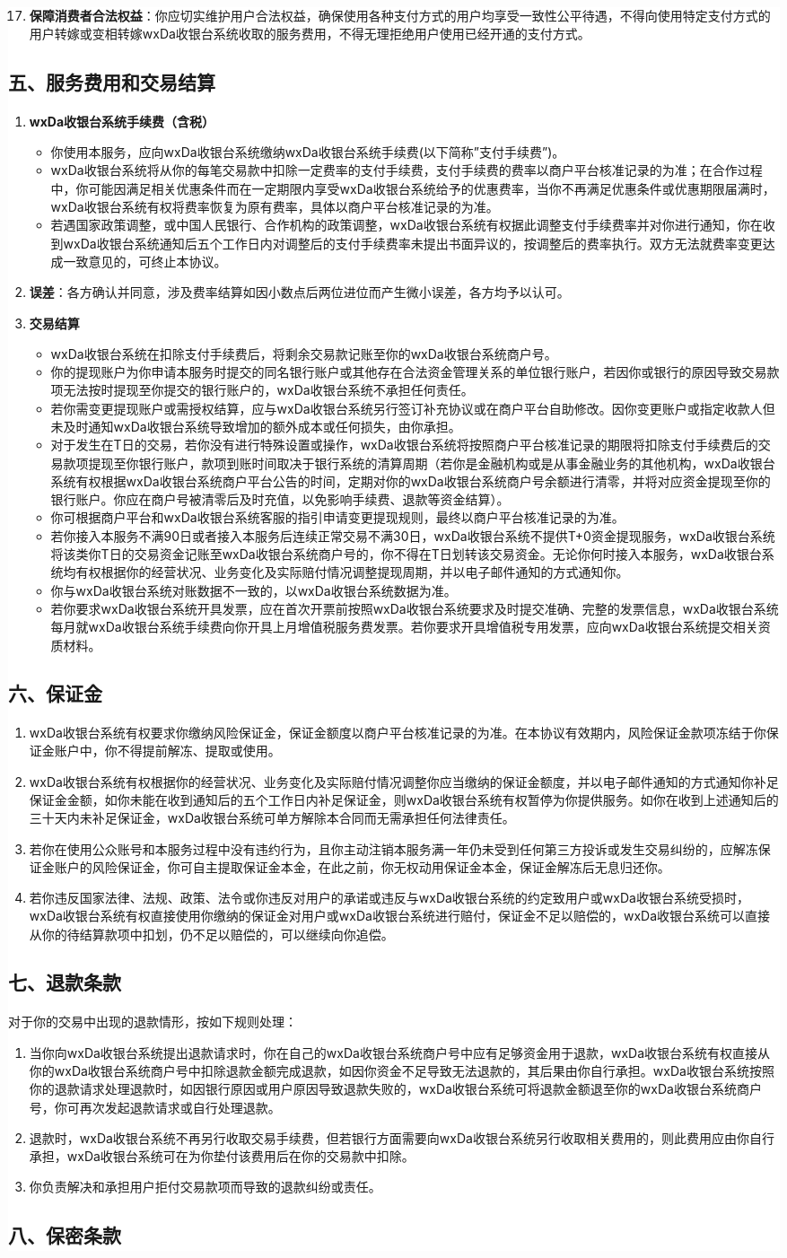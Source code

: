 17. **保障消费者合法权益**：你应切实维护用户合法权益，确保使用各种支付方式的用户均享受一致性公平待遇，不得向使用特定支付方式的用户转嫁或变相转嫁wxDa收银台系统收取的服务费用，不得无理拒绝用户使用已经开通的支付方式。

## 五、服务费用和交易结算

1. **wxDa收银台系统手续费（含税）**
    - 你使用本服务，应向wxDa收银台系统缴纳wxDa收银台系统手续费(以下简称”支付手续费”)。
    - wxDa收银台系统将从你的每笔交易款中扣除一定费率的支付手续费，支付手续费的费率以商户平台核准记录的为准；在合作过程中，你可能因满足相关优惠条件而在一定期限内享受wxDa收银台系统给予的优惠费率，当你不再满足优惠条件或优惠期限届满时，wxDa收银台系统有权将费率恢复为原有费率，具体以商户平台核准记录的为准。
    - 若遇国家政策调整，或中国人民银行、合作机构的政策调整，wxDa收银台系统有权据此调整支付手续费率并对你进行通知，你在收到wxDa收银台系统通知后五个工作日内对调整后的支付手续费率未提出书面异议的，按调整后的费率执行。双方无法就费率变更达成一致意见的，可终止本协议。

2. **误差**：各方确认并同意，涉及费率结算如因小数点后两位进位而产生微小误差，各方均予以认可。

3. **交易结算**
    - wxDa收银台系统在扣除支付手续费后，将剩余交易款记账至你的wxDa收银台系统商户号。
    - 你的提现账户为你申请本服务时提交的同名银行账户或其他存在合法资金管理关系的单位银行账户，若因你或银行的原因导致交易款项无法按时提现至你提交的银行账户的，wxDa收银台系统不承担任何责任。
    - 若你需变更提现账户或需授权结算，应与wxDa收银台系统另行签订补充协议或在商户平台自助修改。因你变更账户或指定收款人但未及时通知wxDa收银台系统导致增加的额外成本或任何损失，由你承担。
    - 对于发生在T日的交易，若你没有进行特殊设置或操作，wxDa收银台系统将按照商户平台核准记录的期限将扣除支付手续费后的交易款项提现至你银行账户，款项到账时间取决于银行系统的清算周期（若你是金融机构或是从事金融业务的其他机构，wxDa收银台系统有权根据wxDa收银台系统商户平台公告的时间，定期对你的wxDa收银台系统商户号余额进行清零，并将对应资金提现至你的银行账户。你应在商户号被清零后及时充值，以免影响手续费、退款等资金结算）。
    - 你可根据商户平台和wxDa收银台系统客服的指引申请变更提现规则，最终以商户平台核准记录的为准。
    - 若你接入本服务不满90日或者接入本服务后连续正常交易不满30日，wxDa收银台系统不提供T+0资金提现服务，wxDa收银台系统将该类你T日的交易资金记账至wxDa收银台系统商户号的，你不得在T日划转该交易资金。无论你何时接入本服务，wxDa收银台系统均有权根据你的经营状况、业务变化及实际赔付情况调整提现周期，并以电子邮件通知的方式通知你。
    - 你与wxDa收银台系统对账数据不一致的，以wxDa收银台系统数据为准。
    - 若你要求wxDa收银台系统开具发票，应在首次开票前按照wxDa收银台系统要求及时提交准确、完整的发票信息，wxDa收银台系统每月就wxDa收银台系统手续费向你开具上月增值税服务费发票。若你要求开具增值税专用发票，应向wxDa收银台系统提交相关资质材料。

## 六、保证金

1. wxDa收银台系统有权要求你缴纳风险保证金，保证金额度以商户平台核准记录的为准。在本协议有效期内，风险保证金款项冻结于你保证金账户中，你不得提前解冻、提取或使用。

2. wxDa收银台系统有权根据你的经营状况、业务变化及实际赔付情况调整你应当缴纳的保证金额度，并以电子邮件通知的方式通知你补足保证金金额，如你未能在收到通知后的五个工作日内补足保证金，则wxDa收银台系统有权暂停为你提供服务。如你在收到上述通知后的三十天内未补足保证金，wxDa收银台系统可单方解除本合同而无需承担任何法律责任。

3. 若你在使用公众账号和本服务过程中没有违约行为，且你主动注销本服务满一年仍未受到任何第三方投诉或发生交易纠纷的，应解冻保证金账户的风险保证金，你可自主提取保证金本金，在此之前，你无权动用保证金本金，保证金解冻后无息归还你。

4. 若你违反国家法律、法规、政策、法令或你违反对用户的承诺或违反与wxDa收银台系统的约定致用户或wxDa收银台系统受损时，wxDa收银台系统有权直接使用你缴纳的保证金对用户或wxDa收银台系统进行赔付，保证金不足以赔偿的，wxDa收银台系统可以直接从你的待结算款项中扣划，仍不足以赔偿的，可以继续向你追偿。

## 七、退款条款

对于你的交易中出现的退款情形，按如下规则处理：

1. 当你向wxDa收银台系统提出退款请求时，你在自己的wxDa收银台系统商户号中应有足够资金用于退款，wxDa收银台系统有权直接从你的wxDa收银台系统商户号中扣除退款金额完成退款，如因你资金不足导致无法退款的，其后果由你自行承担。wxDa收银台系统按照你的退款请求处理退款时，如因银行原因或用户原因导致退款失败的，wxDa收银台系统可将退款金额退至你的wxDa收银台系统商户号，你可再次发起退款请求或自行处理退款。

2. 退款时，wxDa收银台系统不再另行收取交易手续费，但若银行方面需要向wxDa收银台系统另行收取相关费用的，则此费用应由你自行承担，wxDa收银台系统可在为你垫付该费用后在你的交易款中扣除。

3. 你负责解决和承担用户拒付交易款项而导致的退款纠纷或责任。

## 八、保密条款
